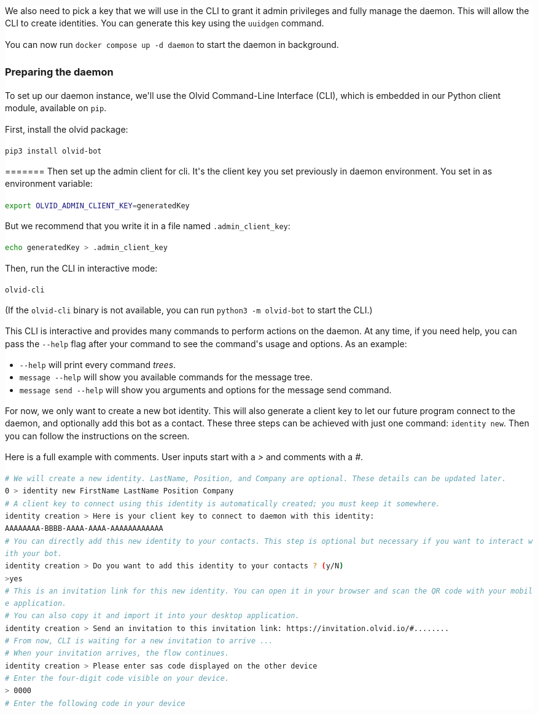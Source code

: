 We also need to pick a key that we will use in the CLI to grant it admin privileges and fully manage the daemon. This will allow the CLI to create identities. You can generate this key using the `uuidgen` command.

You can now run `docker compose up -d daemon` to start the daemon in background.

### Preparing the daemon
To set up our daemon instance, we'll use the Olvid Command-Line Interface (CLI), which is embedded in our Python client module, available on `pip`.

First, install the olvid package:
```
pip3 install olvid-bot
```

=======
Then set up the admin client for cli. It's the client key you set previously in daemon environment. You set in as environment variable:
```bash
export OLVID_ADMIN_CLIENT_KEY=generatedKey
```
But we recommend that you write it in a file named `.admin_client_key`:
```bash
echo generatedKey > .admin_client_key
```

Then, run the CLI in interactive mode:
```
olvid-cli
```
(If the `olvid-cli` binary is not available, you can run `python3 -m olvid-bot` to start the CLI.)

This CLI is interactive and provides many commands to perform actions on the daemon. At any time, if you need help, you can pass the `--help` flag after your command to see the command's usage and options.
As an example:
- `--help` will print every command *trees*.
- `message --help` will show you available commands for the message tree.
- `message send --help` will show you arguments and options for the message send command.

For now, we only want to create a new bot identity. This will also generate a client key to let our future program connect to the daemon, and optionally add this bot as a contact. 
These three steps can be achieved with just one command: `identity new`.  Then you can follow the instructions on the screen.

Here is a full example with comments. User inputs start with a *>* and comments with a *#*.
```bash
# We will create a new identity. LastName, Position, and Company are optional. These details can be updated later.
0 > identity new FirstName LastName Position Company
# A client key to connect using this identity is automatically created; you must keep it somewhere.
identity creation > Here is your client key to connect to daemon with this identity:
AAAAAAAA-BBBB-AAAA-AAAA-AAAAAAAAAAAA
# You can directly add this new identity to your contacts. This step is optional but necessary if you want to interact with your bot.
identity creation > Do you want to add this identity to your contacts ? (y/N)
>yes
# This is an invitation link for this new identity. You can open it in your browser and scan the QR code with your mobile application.
# You can also copy it and import it into your desktop application.
identity creation > Send an invitation to this invitation link: https://invitation.olvid.io/#........
# From now, CLI is waiting for a new invitation to arrive ...
# When your invitation arrives, the flow continues.
identity creation > Please enter sas code displayed on the other device
# Enter the four-digit code visible on your device.
> 0000
# Enter the following code in your device
```